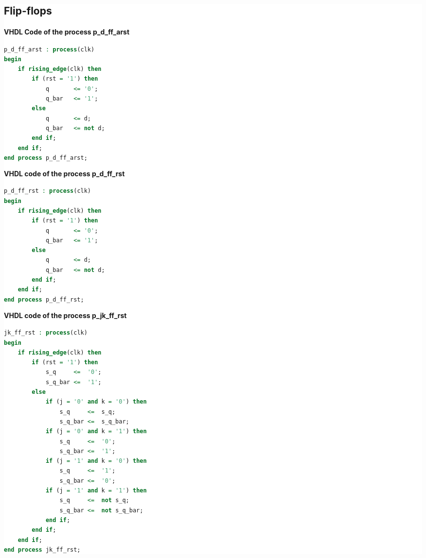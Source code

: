 ## Flip-flops

__VHDL Code of the process p_d_ff_arst__
```VHDL
p_d_ff_arst : process(clk)
begin        
    if rising_edge(clk) then
        if (rst = '1') then
            q       <= '0';
            q_bar   <= '1';
        else
            q       <= d;
            q_bar   <= not d;
        end if;
    end if;
end process p_d_ff_arst;
```


__VHDL code of the process p_d_ff_rst__
```VHDL
p_d_ff_rst : process(clk)
begin        
    if rising_edge(clk) then
        if (rst = '1') then
            q       <= '0';
            q_bar   <= '1';
        else
            q       <= d;
            q_bar   <= not d;
        end if;
    end if;
end process p_d_ff_rst;
```

__VHDL code of the process p_jk_ff_rst__
```VHDL
jk_ff_rst : process(clk)
begin
    if rising_edge(clk) then
        if (rst = '1') then
            s_q     <=  '0';
            s_q_bar <=  '1'; 
        else
            if (j = '0' and k = '0') then
                s_q     <=  s_q;
                s_q_bar <=  s_q_bar;
            if (j = '0' and k = '1') then
                s_q     <=  '0';
                s_q_bar <=  '1';
            if (j = '1' and k = '0') then
                s_q     <=  '1';
                s_q_bar <=  '0';
            if (j = '1' and k = '1') then
                s_q     <=  not s_q;
                s_q_bar <=  not s_q_bar;
            end if;
        end if;
    end if;
end process jk_ff_rst;
```
